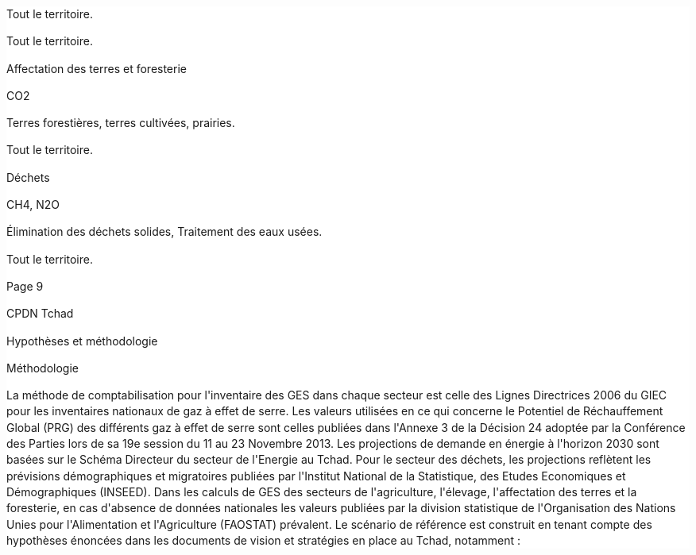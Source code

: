 Tout le territoire. 

Tout le territoire. 

Affectation des terres et 
foresterie 

CO2 

Terres forestières, terres cultivées, 
prairies. 

Tout le territoire. 

Déchets  

 

CH4, N2O 

 

Élimination des déchets solides, 
Traitement des eaux usées. 

Tout le territoire. 

Page 9 

CPDN Tchad 

Hypothèses et méthodologie 

Méthodologie 

La  méthode  de  comptabilisation  pour  l'inventaire  des  GES  dans  chaque  secteur  est  celle  des  Lignes 
Directrices 2006 du GIEC pour les inventaires nationaux de gaz à effet de serre. Les valeurs utilisées en 
ce  qui  concerne  le  Potentiel  de  Réchauffement  Global  (PRG)  des  différents  gaz  à  effet  de  serre  sont 
celles publiées dans l'Annexe 3 de la Décision 24 adoptée par la Conférence des Parties lors  de sa 19e 
session  du  11  au  23  Novembre  2013.  Les  projections  de  demande  en  énergie  à  l'horizon  2030  sont 
basées  sur  le  Schéma  Directeur  du  secteur  de  l'Energie  au  Tchad.  Pour  le  secteur  des  déchets,  les 
projections  reflètent  les  prévisions  démographiques  et  migratoires  publiées  par  l'Institut  National  de  la 
Statistique,  des  Etudes  Economiques  et  Démographiques  (INSEED).  Dans  les  calculs  de  GES  des 
secteurs de l'agriculture, l'élevage, l'affectation des terres et la foresterie, en cas d'absence de données 
nationales  les  valeurs  publiées  par  la  division  statistique  de  l'Organisation  des  Nations  Unies  pour 
l'Alimentation  et  l'Agriculture  (FAOSTAT)  prévalent.  Le  scénario  de  référence  est  construit  en  tenant 
compte  des  hypothèses  énoncées  dans  les  documents  de  vision  et  stratégies  en  place  au  Tchad, 
notamment : 
